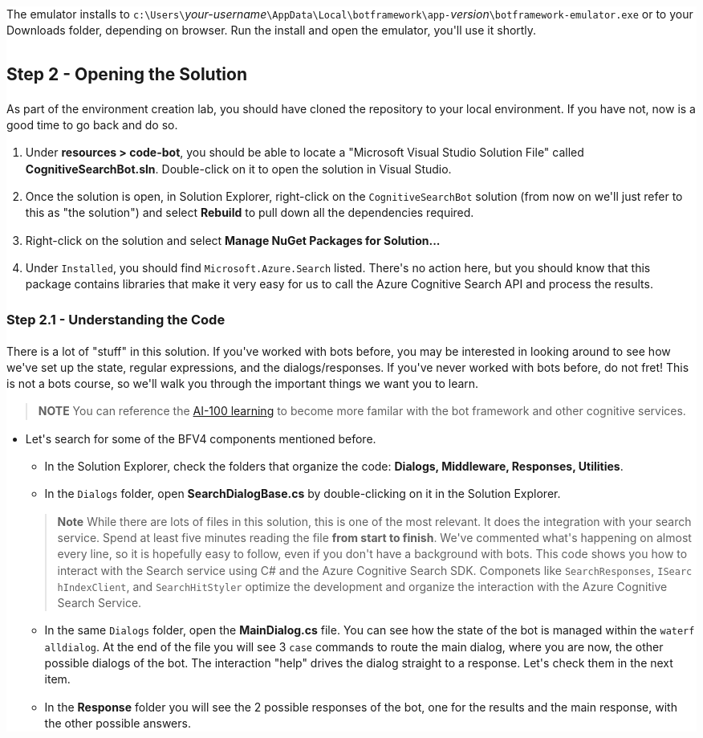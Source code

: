 The emulator installs to `c:\Users\`_your-username_`\AppData\Local\botframework\app-`_version_`\botframework-emulator.exe` or to your Downloads folder, depending on browser. Run the install and open the emulator, you'll use it shortly.

## Step 2 - Opening the Solution

As part of the environment creation lab, you should have cloned the repository to your local environment. If you have not, now is a good time to go back and do so.  

1. Under **resources > code-bot**, you should be able to locate a "Microsoft Visual Studio Solution File" called **CognitiveSearchBot.sln**. Double-click on it to open the solution in Visual Studio.  

1. Once the solution is open, in Solution Explorer, right-click on the  `CognitiveSearchBot` solution (from now on we'll just refer to this as "the solution") and select **Rebuild** to pull down all the dependencies required.  

1. Right-click on the solution and select **Manage NuGet Packages for Solution...** 

1. Under `Installed`, you should find `Microsoft.Azure.Search` listed. There's no action here, but you should know that this package contains libraries that make it very easy for us to call the Azure Cognitive Search API and process the results.

### Step 2.1 - Understanding the Code

There is a lot of "stuff" in this solution. If you've worked with bots before, you may be interested in looking around to see how we've set up the state, regular expressions, and the dialogs/responses. If you've never worked with bots before, do not fret! This is not a bots course, so we'll walk you through the important things we want you to learn.

> **NOTE** You can reference the [AI-100 learning](https://github.com/MicrosoftLearning/AI-100-Design-Implement-Azure-AISol) to become more familar with the bot framework and other cognitive services.

+ Let's search for some of the BFV4 components mentioned before.

  + In the Solution Explorer, check the folders that organize the code: **Dialogs, Middleware, Responses, Utilities**.

  + In the `Dialogs` folder, open **SearchDialogBase.cs** by double-clicking on it in the Solution Explorer. 
  
  >**Note** While there are lots of files in this solution, this is one of the most relevant. It does the integration with your search service. Spend at least five minutes reading the file **from start to finish**. We've commented what's happening on almost every line, so it is hopefully easy to follow, even if you don't have a background with bots. This code shows you how to interact with the Search service using C# and the Azure Cognitive Search SDK. Componets like `SearchResponses`, `ISearchIndexClient`, and `SearchHitStyler` optimize the development and organize the interaction with the Azure Cognitive Search Service.

  + In the same `Dialogs` folder, open the **MainDialog.cs** file. You can see how the state of the bot is managed within the `waterfalldialog`. At the end of the file you will see 3 `case` commands to route the main dialog, where you are now, the other possible dialogs of the bot. The interaction "help" drives the dialog straight to a response. Let's check them in the next item.

  + In the **Response** folder you will see the 2 possible responses of the bot, one for the results and the main response, with the other possible answers.
